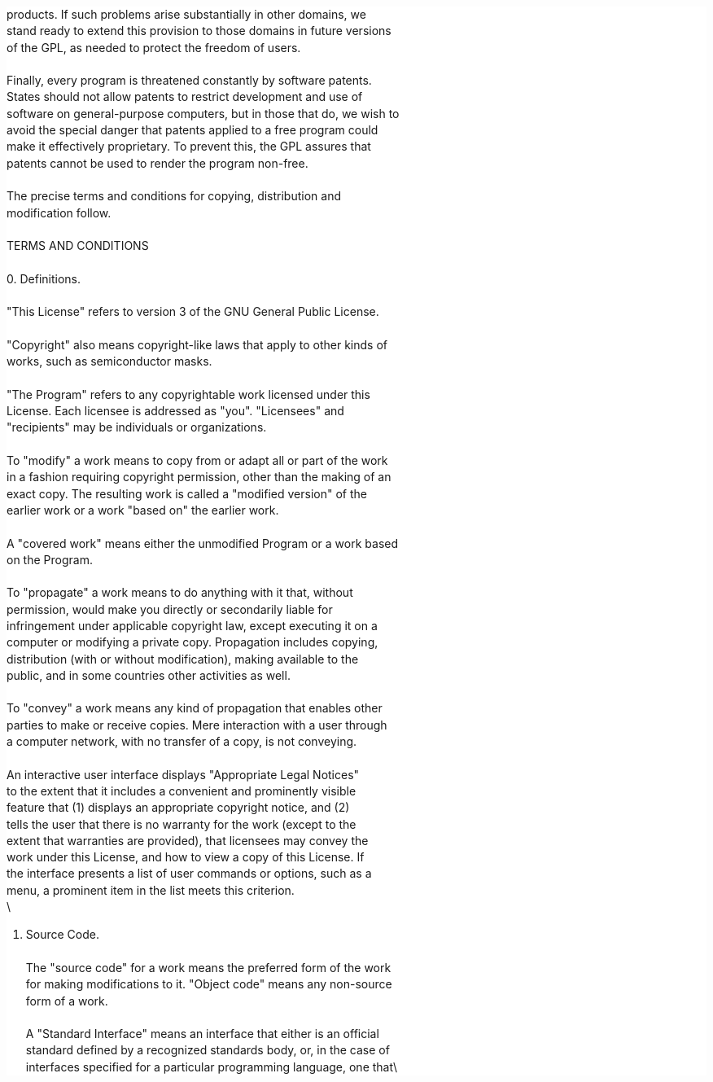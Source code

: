 products.  If such problems arise substantially in other domains, we\
stand ready to extend this provision to those domains in future versions\
of the GPL, as needed to protect the freedom of users.\
\
  Finally, every program is threatened constantly by software patents.\
States should not allow patents to restrict development and use of\
software on general-purpose computers, but in those that do, we wish to\
avoid the special danger that patents applied to a free program could\
make it effectively proprietary.  To prevent this, the GPL assures that\
patents cannot be used to render the program non-free.\
\
  The precise terms and conditions for copying, distribution and\
modification follow.\
\
                       TERMS AND CONDITIONS\
\
  0. Definitions.\
\
  "This License" refers to version 3 of the GNU General Public License.\
\
  "Copyright" also means copyright-like laws that apply to other kinds of\
works, such as semiconductor masks.\
\
  "The Program" refers to any copyrightable work licensed under this\
License.  Each licensee is addressed as "you".  "Licensees" and\
"recipients" may be individuals or organizations.\
\
  To "modify" a work means to copy from or adapt all or part of the work\
in a fashion requiring copyright permission, other than the making of an\
exact copy.  The resulting work is called a "modified version" of the\
earlier work or a work "based on" the earlier work.\
\
  A "covered work" means either the unmodified Program or a work based\
on the Program.\
\
  To "propagate" a work means to do anything with it that, without\
permission, would make you directly or secondarily liable for\
infringement under applicable copyright law, except executing it on a\
computer or modifying a private copy.  Propagation includes copying,\
distribution (with or without modification), making available to the\
public, and in some countries other activities as well.\
\
  To "convey" a work means any kind of propagation that enables other\
parties to make or receive copies.  Mere interaction with a user through\
a computer network, with no transfer of a copy, is not conveying.\
\
  An interactive user interface displays "Appropriate Legal Notices"\
to the extent that it includes a convenient and prominently visible\
feature that (1) displays an appropriate copyright notice, and (2)\
tells the user that there is no warranty for the work (except to the\
extent that warranties are provided), that licensees may convey the\
work under this License, and how to view a copy of this License.  If\
the interface presents a list of user commands or options, such as a\
menu, a prominent item in the list meets this criterion.\
\
  1. Source Code.\
\
  The "source code" for a work means the preferred form of the work\
for making modifications to it.  "Object code" means any non-source\
form of a work.\
\
  A "Standard Interface" means an interface that either is an official\
standard defined by a recognized standards body, or, in the case of\
interfaces specified for a particular programming language, one that\